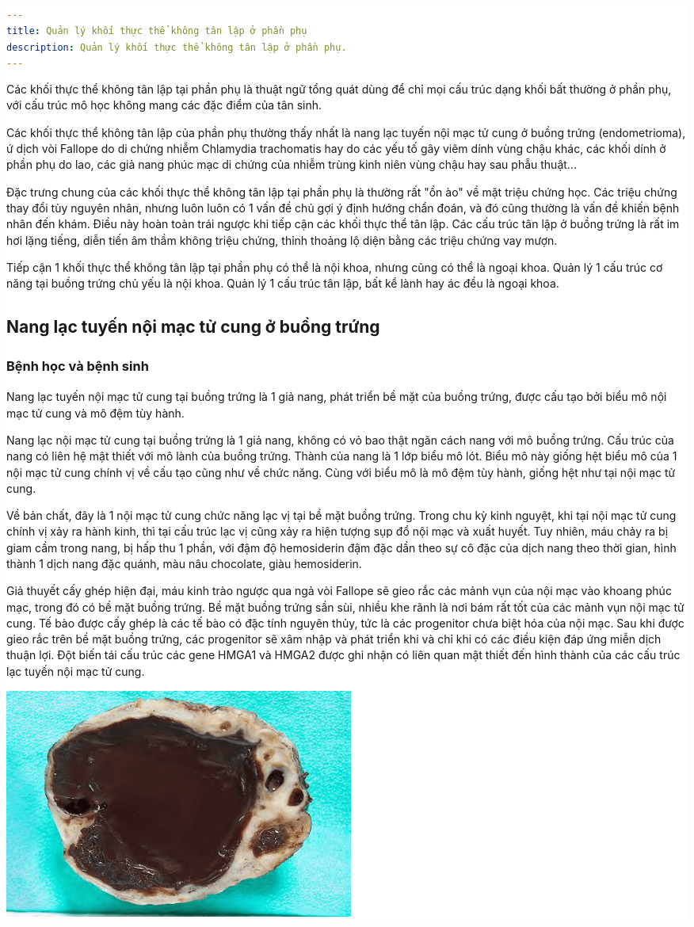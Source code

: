 ```yaml
---
title: Quản lý khối thực thể không tân lập ở phần phụ
description: Quản lý khối thực thể không tân lập ở phần phụ.
---
```


Các khối thực thể không tân lập tại phần phụ là thuật ngữ tổng quát dùng để chỉ mọi cấu trúc dạng khối bất thường ở phần phụ, với cấu trúc mô học không mang các đặc điểm của tân sinh.

Các khối thực thể không tân lập của phần phụ thường thấy nhất là nang lạc tuyến nội mạc tử cung ở buồng trứng (endometrioma), ứ dịch vòi Fallope do di chứng nhiễm Chlamydia trachomatis hay do các yếu tố gây viêm dính vùng chậu khác, các khối dính ở phần phụ do lao, các giả nang phúc mạc di chứng của nhiễm trùng kinh niên vùng chậu hay sau phẫu thuật...

Đặc trưng chung của các khối thực thể không tân lập tại phần phụ là thường rất "ồn ào" về mặt triệu chứng học. Các triệu chứng thay đổi tùy nguyên nhân, nhưng luôn luôn có 1 vấn đề chủ gợi ý định hướng chẩn đoán, và đó cũng thường là vấn đề khiến bệnh nhân đến khám. Điều này hoàn toàn trái ngược khi tiếp cận các khối thực thể tân lập. Các cấu trúc tân lập ở buồng trứng là rất im hơi lặng tiếng, diễn tiến âm thầm không triệu chứng, thỉnh thoảng lộ diện bằng các triệu chứng vay mượn.

Tiếp cận 1 khối thực thể không tân lập tại phần phụ có thể là nội khoa, nhưng cũng có thể là ngoại khoa. Quản lý 1 cấu trúc cơ năng tại buồng trứng chủ yếu là nội khoa. Quản lý 1 cấu trúc tân lập, bất kể lành hay ác đều là ngoại khoa.

## Nang lạc tuyến nội mạc tử cung ở buồng trứng

### Bệnh học và bệnh sinh

Nang lạc tuyến nội mạc tử cung tại buồng trứng là 1 giả nang, phát triển bề mặt của buồng trứng, được cấu tạo bởi biểu mô nội mạc tử cung và mô đệm tùy hành.

Nang lạc nội mạc tử cung tại buồng trứng là 1 giả nang, không có vỏ bao thật ngăn cách nang với mô buồng trứng. Cấu trúc của nang có liên hệ mật thiết với mô lành của buồng trứng. Thành của nang là 1 lớp biểu mô lót. Biểu mô này giống hệt biểu mô của 1 nội mạc tử cung chính vị về cấu tạo cũng như về chức năng. Cùng với biểu mô là mô đệm tùy hành, giống hệt như tại nội mạc tử cung.

Về bản chất, đây là 1 nội mạc tử cung chức năng lạc vị tại bề mặt buồng trứng. Trong chu kỳ kinh nguyệt, khi tại nội mạc tử cung chính vị xảy ra hành kinh, thì tại cấu trúc lạc vị cũng xảy ra hiện tượng sụp đổ nội mạc và xuất huyết. Tuy nhiên, máu chảy ra bị giam cầm trong nang, bị hấp thu 1 phần, với đậm độ hemosiderin đậm đặc dần theo sự cô đặc của dịch nang theo thời gian, hình thành 1 dịch nang đặc quánh, màu nâu chocolate, giàu hemosiderin.

Giả thuyết cấy ghép hiện đại, máu kinh trào ngược qua ngả vòi Fallope sẽ gieo rắc các mảnh vụn của nội mạc vào khoang phúc mạc, trong đó có bề mặt buồng trứng. Bề mặt buồng trứng sần sùi, nhiều khe rãnh là nơi bám rất tốt của các mảnh vụn nội mạc tử cung. Tế bào được cấy ghép là các tế bào có đặc tính nguyên thủy, tức là các progenitor chưa biệt hóa của nội mạc. Sau khi được gieo rắc trên bề mặt buồng trứng, các progenitor sẽ xâm nhập và phát triển khi và chỉ khi có các điều kiện đáp ứng miễn dịch thuận lợi. Đột biến tái cấu trúc các gene HMGA1 và HMGA2 được ghi nhận có liên quan mật thiết đến hình thành của các cấu trúc lạc tuyến nội mạc tử cung.

![Nang lạc tuyến nội mạc tử cung tại buồng trứng](../../../assets/phu-khoa/quan-ly-khoi-thuc-the-khong-tan-lap-phan-phu/nang-lac-tuyen-noi-mac-tu-cung-tai-buong-trung.png)